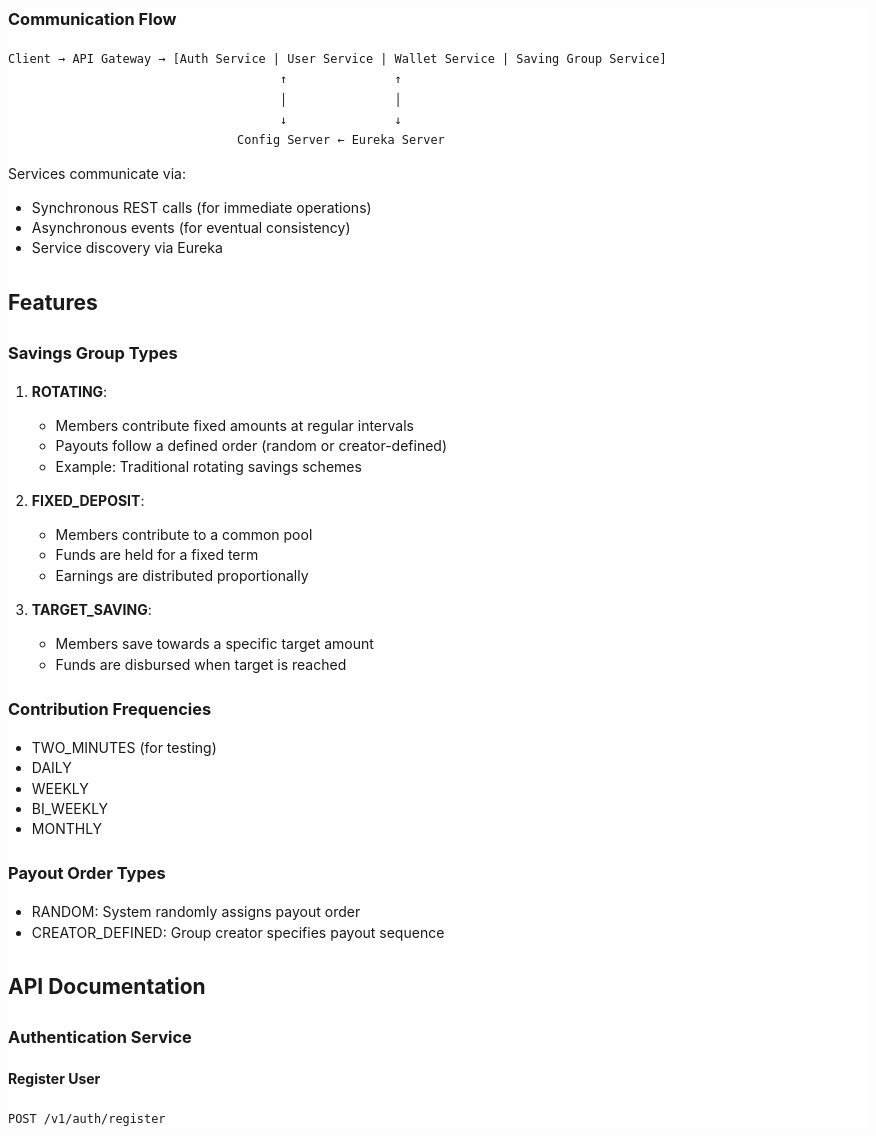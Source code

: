 ### Communication Flow

```
Client → API Gateway → [Auth Service | User Service | Wallet Service | Saving Group Service]
                                      ↑               ↑
                                      │               │
                                      ↓               ↓
                                Config Server ← Eureka Server
```

Services communicate via:
- Synchronous REST calls (for immediate operations)
- Asynchronous events (for eventual consistency)
- Service discovery via Eureka

## Features

### Savings Group Types

1. **ROTATING**:
   - Members contribute fixed amounts at regular intervals
   - Payouts follow a defined order (random or creator-defined)
   - Example: Traditional rotating savings schemes

2. **FIXED_DEPOSIT**:
   - Members contribute to a common pool
   - Funds are held for a fixed term
   - Earnings are distributed proportionally

3. **TARGET_SAVING**:
   - Members save towards a specific target amount
   - Funds are disbursed when target is reached

### Contribution Frequencies

- TWO_MINUTES (for testing)
- DAILY
- WEEKLY
- BI_WEEKLY
- MONTHLY

### Payout Order Types

- RANDOM: System randomly assigns payout order
- CREATOR_DEFINED: Group creator specifies payout sequence

## API Documentation

### Authentication Service

#### Register User
`POST /v1/auth/register`
